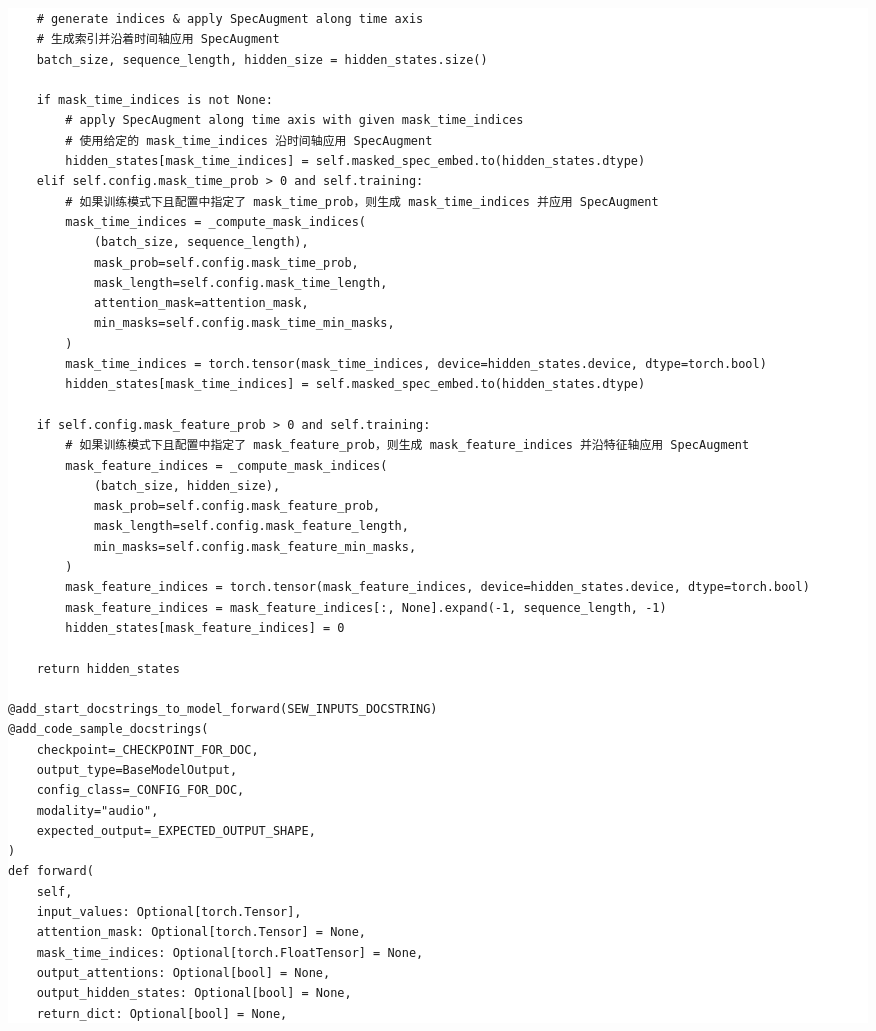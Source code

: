         # generate indices & apply SpecAugment along time axis
        # 生成索引并沿着时间轴应用 SpecAugment
        batch_size, sequence_length, hidden_size = hidden_states.size()

        if mask_time_indices is not None:
            # apply SpecAugment along time axis with given mask_time_indices
            # 使用给定的 mask_time_indices 沿时间轴应用 SpecAugment
            hidden_states[mask_time_indices] = self.masked_spec_embed.to(hidden_states.dtype)
        elif self.config.mask_time_prob > 0 and self.training:
            # 如果训练模式下且配置中指定了 mask_time_prob，则生成 mask_time_indices 并应用 SpecAugment
            mask_time_indices = _compute_mask_indices(
                (batch_size, sequence_length),
                mask_prob=self.config.mask_time_prob,
                mask_length=self.config.mask_time_length,
                attention_mask=attention_mask,
                min_masks=self.config.mask_time_min_masks,
            )
            mask_time_indices = torch.tensor(mask_time_indices, device=hidden_states.device, dtype=torch.bool)
            hidden_states[mask_time_indices] = self.masked_spec_embed.to(hidden_states.dtype)

        if self.config.mask_feature_prob > 0 and self.training:
            # 如果训练模式下且配置中指定了 mask_feature_prob，则生成 mask_feature_indices 并沿特征轴应用 SpecAugment
            mask_feature_indices = _compute_mask_indices(
                (batch_size, hidden_size),
                mask_prob=self.config.mask_feature_prob,
                mask_length=self.config.mask_feature_length,
                min_masks=self.config.mask_feature_min_masks,
            )
            mask_feature_indices = torch.tensor(mask_feature_indices, device=hidden_states.device, dtype=torch.bool)
            mask_feature_indices = mask_feature_indices[:, None].expand(-1, sequence_length, -1)
            hidden_states[mask_feature_indices] = 0

        return hidden_states

    @add_start_docstrings_to_model_forward(SEW_INPUTS_DOCSTRING)
    @add_code_sample_docstrings(
        checkpoint=_CHECKPOINT_FOR_DOC,
        output_type=BaseModelOutput,
        config_class=_CONFIG_FOR_DOC,
        modality="audio",
        expected_output=_EXPECTED_OUTPUT_SHAPE,
    )
    def forward(
        self,
        input_values: Optional[torch.Tensor],
        attention_mask: Optional[torch.Tensor] = None,
        mask_time_indices: Optional[torch.FloatTensor] = None,
        output_attentions: Optional[bool] = None,
        output_hidden_states: Optional[bool] = None,
        return_dict: Optional[bool] = None,